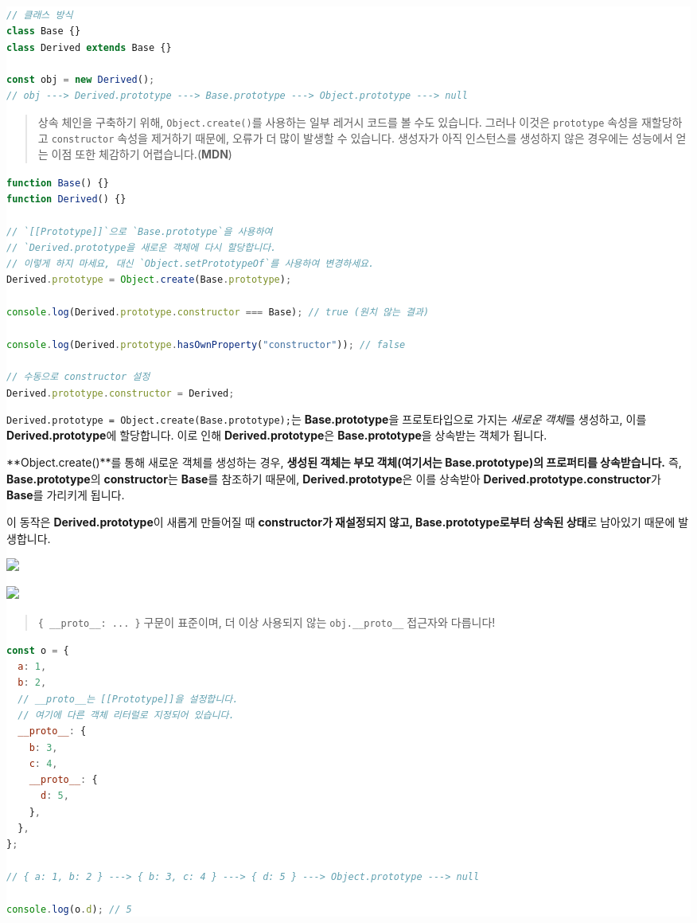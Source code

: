 ```jsx
// 클래스 방식
class Base {}
class Derived extends Base {}

const obj = new Derived();
// obj ---> Derived.prototype ---> Base.prototype ---> Object.prototype ---> null
```

> 상속 체인을 구축하기 위해, `Object.create()`를 사용하는 일부 레거시 코드를 볼 수도 있습니다. 그러나 이것은 `prototype` 속성을 재할당하고 `constructor` 속성을 제거하기 때문에, 오류가 더 많이 발생할 수 있습니다. 생성자가 아직 인스턴스를 생성하지 않은 경우에는 성능에서 얻는 이점 또한 체감하기 어렵습니다.(**MDN**)

```jsx
function Base() {}
function Derived() {}

// `[[Prototype]]`으로 `Base.prototype`을 사용하여
// `Derived.prototype을 새로운 객체에 다시 할당합니다.
// 이렇게 하지 마세요, 대신 `Object.setPrototypeOf`를 사용하여 변경하세요.
Derived.prototype = Object.create(Base.prototype);

console.log(Derived.prototype.constructor === Base); // true (원치 않는 결과)

console.log(Derived.prototype.hasOwnProperty("constructor")); // false

// 수동으로 constructor 설정
Derived.prototype.constructor = Derived;
```

`Derived.prototype = Object.create(Base.prototype);`는 **Base.prototype**을 프로토타입으로 가지는 *새로운 객체*를 생성하고, 이를 **Derived.prototype**에 할당합니다. 이로 인해 **Derived.prototype**은 **Base.prototype**을 상속받는 객체가 됩니다.

**Object.create()**를 통해 새로운 객체를 생성하는 경우, **생성된 객체는 부모 객체(여기서는 Base.prototype)의 프로퍼티를 상속받습니다.** 즉, **Base.prototype**의 **constructor**는 **Base**를 참조하기 때문에, **Derived.prototype**은 이를 상속받아 **Derived.prototype.constructor**가 **Base**를 가리키게 됩니다.

이 동작은 **Derived.prototype**이 새롭게 만들어질 때 **constructor가 재설정되지 않고, Base.prototype로부터 상속된 상태**로 남아있기 때문에 발생합니다.

![](https://velog.velcdn.com/images/cbfmark/post/ce31a157-c278-461c-9b20-ed9f5db322fc/image.png)

![](https://velog.velcdn.com/images/cbfmark/post/56b0f610-ef5f-4128-bf5e-c08dc1d2ec16/image.png)

> `{ __proto__: ... }` 구문이 표준이며, 더 이상 사용되지 않는 `obj.__proto__` 접근자와 다릅니다!

```jsx
const o = {
  a: 1,
  b: 2,
  // __proto__는 [[Prototype]]을 설정합니다.
  // 여기에 다른 객체 리터럴로 지정되어 있습니다.
  __proto__: {
    b: 3,
    c: 4,
    __proto__: {
      d: 5,
    },
  },
};

// { a: 1, b: 2 } ---> { b: 3, c: 4 } ---> { d: 5 } ---> Object.prototype ---> null

console.log(o.d); // 5
```
